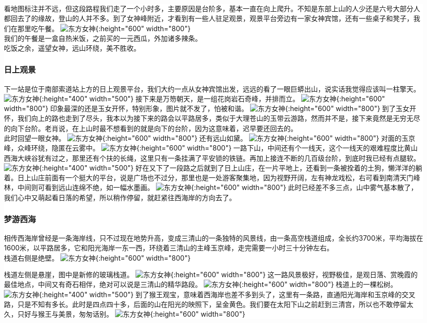 看地图标注并不远，但这段路程我们走了一个小时多，主要原因是台阶多，基本一直在向上爬升。不知是东部上山的人少还是六号大部分人都回去了的缘故，登山的人并不多。到了女神峰附近，才看到有一些人驻足观景，观景平台旁边有一家女神宾馆，还有一些桌子和凳子，我们在那里吃午餐。
![东方女神](https://upload-images.jianshu.io/upload_images/187114-b471209b9863b8ff.jpg?imageMogr2/auto-orient/strip%7CimageView2/2/w/1240 "东方女神"){:height="600" width="800"}  
我们的午餐是一盒自热米饭，之前买的一元西瓜，外加诸多辣条。  
吃饭之余，遥望女神，远山环绕，美不胜收。
### 日上观景
下一站是位于南部索道站上方的日上观景平台，我们大约一点从女神宾馆出发，远远的看了一眼巨蟒出山，说实话我觉得应该叫一柱擎天。  
![东方女神](https://upload-images.jianshu.io/upload_images/187114-04ebd2367c689df0.jpg?imageMogr2/auto-orient/strip%7CimageView2/2/w/1240 "一柱擎天"){:height="400" width="500"}
接下来是万笏朝天，是一组花岗岩石奇峰，并排而立。
![东方女神](https://upload-images.jianshu.io/upload_images/187114-c0096b6ed167ff9f.jpg?imageMogr2/auto-orient/strip%7CimageView2/2/w/1240 "万笏朝天"){:height="600" width="800"}
印象最深的还是玉女开怀，特别形象，图片就不发了，怕被和谐。
![东方女神](https://upload-images.jianshu.io/upload_images/187114-630b6e52db0c7cf4.jpg?imageMogr2/auto-orient/strip%7CimageView2/2/w/1240 "玉女开怀"){:height="600" width="800"}
到了玉女开怀，我们向上的路也走到了尽头，我本以为接下来的路会以平路居多，类似于大理苍山的玉带云游路，然而并不是，接下来竟然是无穷无尽的向下台阶。老肖说，在上山时最不想看到的就是向下的台阶，因为这意味着，迟早要还回去的。  
此时回望一眼女神。
![东方女神](https://upload-images.jianshu.io/upload_images/187114-dc4f957783133c56.jpg?imageMogr2/auto-orient/strip%7CimageView2/2/w/1240 "回望女神"){:height="600" width="800"}
还有远山如黛。
![东方女神](https://upload-images.jianshu.io/upload_images/187114-94963409083ff3bb.jpg?imageMogr2/auto-orient/strip%7CimageView2/2/w/1240 "远山如黛"){:height="600" width="800"}
对面的玉京峰，众峰环绕，隐匿在云雾中。
![东方女神](https://upload-images.jianshu.io/upload_images/187114-c55639c2cc33faeb.jpg?imageMogr2/auto-orient/strip%7CimageView2/2/w/1240 "玉京峰"){:height="600" width="800"}
一路下山，中间还有个一线天，这个一线天的艰难程度比黄山西海大峡谷犹有过之，那里还有个扶的长绳，这里只有一条挂满了平安锁的铁链。再加上接连不断的几百级台阶，到底时我已经有点腿软。
![东方女神](https://upload-images.jianshu.io/upload_images/187114-c641ffbf0b9637aa.jpg?imageMogr2/auto-orient/strip%7CimageView2/2/w/1240 "无尽的台阶"){:height="400" width="500"}
好在又下了一段路之后就到了日上山庄，在一片平地上，还看到一条被拴着的土狗，懒洋洋的躺着。日上山庄前面有一个挺大的平台，说是广场也不过分，那里也是一处游客聚集地，因为视野开阔，左有神龙戏松，右可看到南清天门峰林，中间则可看到远山连绵不绝，如一幅水墨画。
![东方女神](https://upload-images.jianshu.io/upload_images/187114-1c6e0b8e3c715362.jpg?imageMogr2/auto-orient/strip%7CimageView2/2/w/1240 "日上山庄"){:height="600" width="800"}
此时已经差不多三点，山中雾气基本散了，我们心中又萌起看日落的希望，所以稍作停留，就赶紧往西海岸的方向去了。
### 梦游西海
相传西海岸曾经是一条海岸线，只不过现在地势升高，变成三清山的一条独特的风景线，由一条高空栈道组成，全长约3700米，平均海拔在1600米，以平路居多，它和阳光海岸一东一西，环绕着三清山的主峰玉京峰，走完需要一小时三十分钟左右。  
栈道右侧是绝壁。
![东方女神](https://upload-images.jianshu.io/upload_images/187114-ed3d7ffb34b5f81d.jpg?imageMogr2/auto-orient/strip%7CimageView2/2/w/1240 "西海绝壁"){:height="600" width="800"}

栈道左侧是悬崖，图中是新修的玻璃栈道。
![东方女神](https://upload-images.jianshu.io/upload_images/187114-25a870e53d0e8d85.jpg?imageMogr2/auto-orient/strip%7CimageView2/2/w/1240 "玻璃栈道"){:height="600" width="800"}
这一路风景极好，视野极佳，是观日落、赏晚霞的最佳地点，中间又有奇石相伴，绝对可以说是三清山的精华路段。
![东方女神](https://upload-images.jianshu.io/upload_images/187114-d56aa5c6bf831f57.jpg?imageMogr2/auto-orient/strip%7CimageView2/2/w/1240 "开阔视野"){:height="600" width="800"}
栈道上的一棵松树。
![东方女神](https://upload-images.jianshu.io/upload_images/187114-dd00554a622f264a.jpg?imageMogr2/auto-orient/strip%7CimageView2/2/w/1240 "栈道孤松"){:height="400" width="500"}
到了猴王观宝，意味着西海岸也差不多到头了，这里有一条路，直通阳光海岸和玉京峰的交叉路，只是不知有多长。此时是四点四十多，后面的山在阳光的映照下，呈金黄色。我们要在太阳下山之前赶到三清宫，所以也不敢停留太久，只好与猴王与美景，匆匆话别。
![东方女神](https://upload-images.jianshu.io/upload_images/187114-ad4ded4c354530cf.jpg?imageMogr2/auto-orient/strip%7CimageView2/2/w/1240 "回望来路"){:height="600" width="800"}
